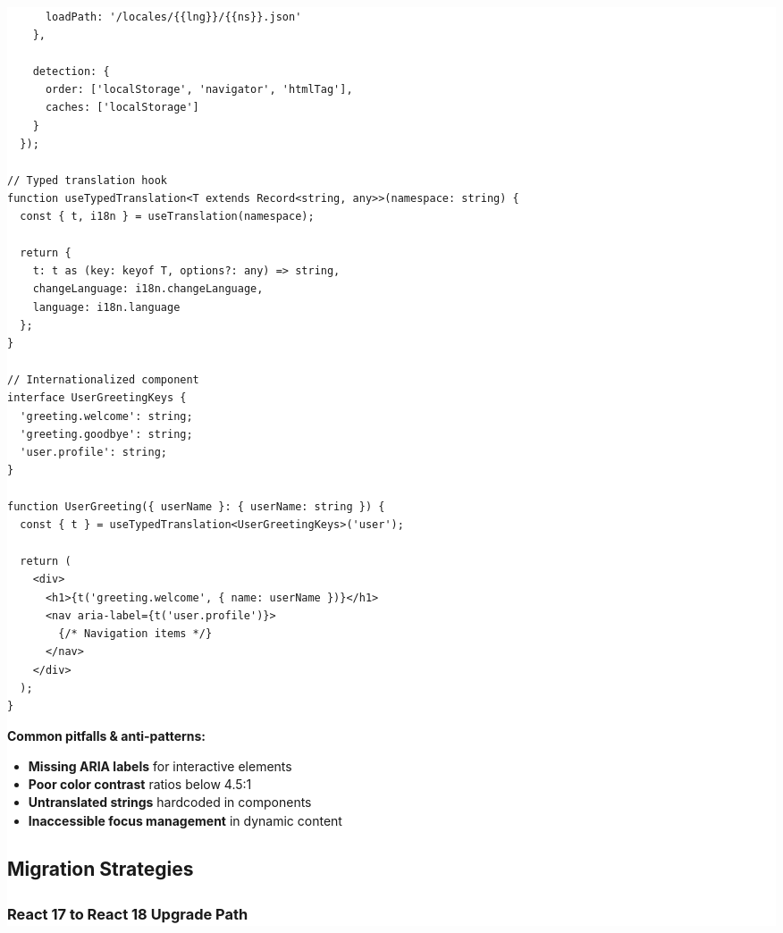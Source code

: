 ```tsx
      loadPath: '/locales/{{lng}}/{{ns}}.json'
    },
    
    detection: {
      order: ['localStorage', 'navigator', 'htmlTag'],
      caches: ['localStorage']
    }
  });

// Typed translation hook
function useTypedTranslation<T extends Record<string, any>>(namespace: string) {
  const { t, i18n } = useTranslation(namespace);
  
  return {
    t: t as (key: keyof T, options?: any) => string,
    changeLanguage: i18n.changeLanguage,
    language: i18n.language
  };
}

// Internationalized component
interface UserGreetingKeys {
  'greeting.welcome': string;
  'greeting.goodbye': string;
  'user.profile': string;
}

function UserGreeting({ userName }: { userName: string }) {
  const { t } = useTypedTranslation<UserGreetingKeys>('user');
  
  return (
    <div>
      <h1>{t('greeting.welcome', { name: userName })}</h1>
      <nav aria-label={t('user.profile')}>
        {/* Navigation items */}
      </nav>
    </div>
  );
}
```

**Common pitfalls \& anti-patterns:**

- **Missing ARIA labels** for interactive elements
- **Poor color contrast** ratios below 4.5:1
- **Untranslated strings** hardcoded in components
- **Inaccessible focus management** in dynamic content


## Migration Strategies

### React 17 to React 18 Upgrade Path
